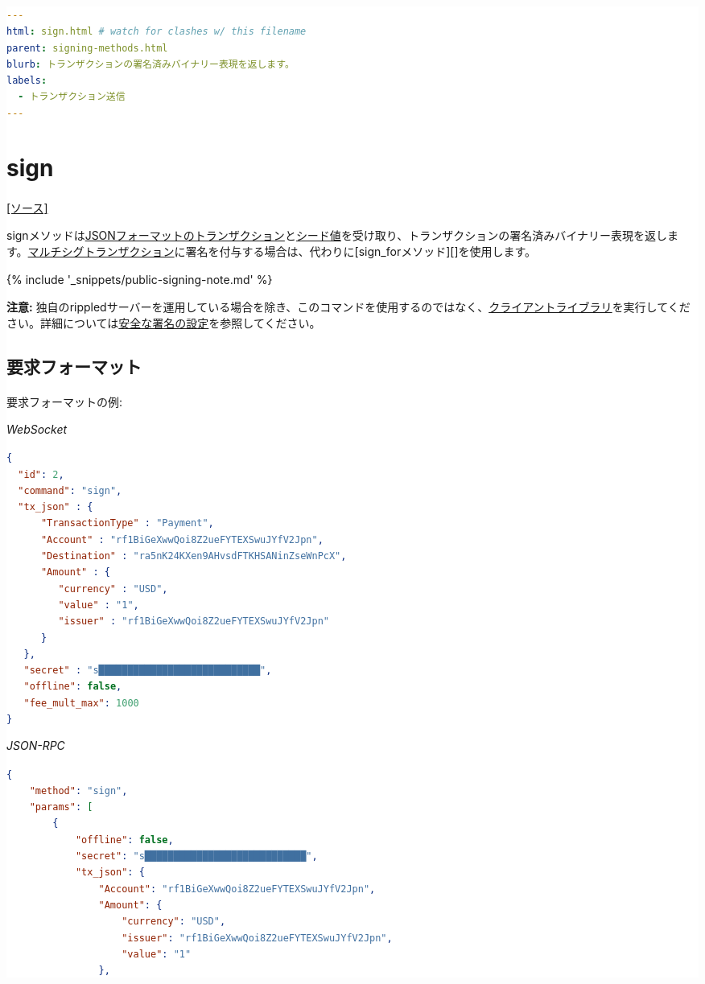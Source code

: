 ```yaml
---
html: sign.html # watch for clashes w/ this filename
parent: signing-methods.html
blurb: トランザクションの署名済みバイナリー表現を返します。
labels:
  - トランザクション送信
---
```

# sign
[[ソース]](https://github.com/ripple/rippled/blob/master/src/ripple/rpc/handlers/SignHandler.cpp "ソース")

<span class="code-snippet">sign</span>メソッドは[JSONフォーマットのトランザクション](transaction-formats.html)と[シード値](cryptographic-keys.html)を受け取り、トランザクションの署名済みバイナリー表現を返します。[マルチシグトランザクション](multi-signing.html)に署名を付与する場合は、代わりに[sign_forメソッド][]を使用します。

{% include '_snippets/public-signing-note.md' %}


**注意:** 独自の<span class="code-snippet">rippled</span>サーバーを運用している場合を除き、このコマンドを使用するのではなく、[クライアントライブラリ](client-libraries.html)を実行してください。詳細については[安全な署名の設定](set-up-secure-signing.html)を参照してください。 

## 要求フォーマット
要求フォーマットの例:



*WebSocket*

```json
{
  "id": 2,
  "command": "sign",
  "tx_json" : {
      "TransactionType" : "Payment",
      "Account" : "rf1BiGeXwwQoi8Z2ueFYTEXSwuJYfV2Jpn",
      "Destination" : "ra5nK24KXen9AHvsdFTKHSANinZseWnPcX",
      "Amount" : {
         "currency" : "USD",
         "value" : "1",
         "issuer" : "rf1BiGeXwwQoi8Z2ueFYTEXSwuJYfV2Jpn"
      }
   },
   "secret" : "s████████████████████████████",
   "offline": false,
   "fee_mult_max": 1000
}
```

*JSON-RPC*

```json
{
    "method": "sign",
    "params": [
        {
            "offline": false,
            "secret": "s████████████████████████████",
            "tx_json": {
                "Account": "rf1BiGeXwwQoi8Z2ueFYTEXSwuJYfV2Jpn",
                "Amount": {
                    "currency": "USD",
                    "issuer": "rf1BiGeXwwQoi8Z2ueFYTEXSwuJYfV2Jpn",
                    "value": "1"
                },
```